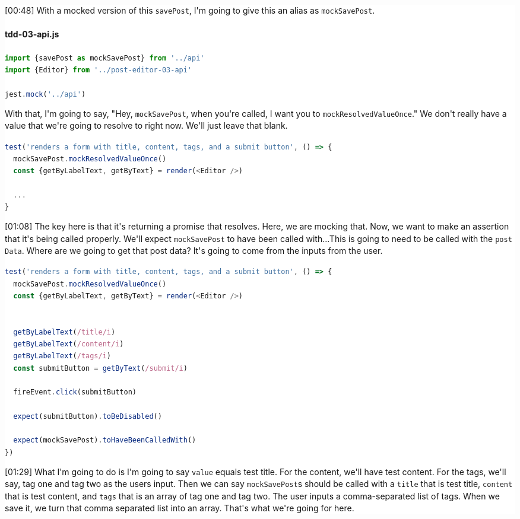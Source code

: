 [00:48] With a mocked version of this `savePost`, I'm going to give this an alias as `mockSavePost`.

#### tdd-03-api.js

```js
import {savePost as mockSavePost} from '../api'
import {Editor} from '../post-editor-03-api'

jest.mock('../api')
```

With that, I'm going to say, "Hey, `mockSavePost`, when you're called, I want you to `mockResolvedValueOnce`." We don't really have a value that we're going to resolve to right now. We'll just leave that blank.

```js
test('renders a form with title, content, tags, and a submit button', () => {
  mockSavePost.mockResolvedValueOnce()
  const {getByLabelText, getByText} = render(<Editor />)

  ...
}
```

[01:08] The key here is that it's returning a promise that resolves. Here, we are mocking that. Now, we want to make an assertion that it's being called properly. We'll expect `mockSavePost` to have been called with...This is going to need to be called with the `postData`. Where are we going to get that post data? It's going to come from the inputs from the user.

```js
test('renders a form with title, content, tags, and a submit button', () => {
  mockSavePost.mockResolvedValueOnce()
  const {getByLabelText, getByText} = render(<Editor />)


  getByLabelText(/title/i)
  getByLabelText(/content/i)
  getByLabelText(/tags/i)
  const submitButton = getByText(/submit/i)

  fireEvent.click(submitButton)

  expect(submitButton).toBeDisabled()

  expect(mockSavePost).toHaveBeenCalledWith()
})
```

[01:29] What I'm going to do is I'm going to say `value` equals test title. For the content, we'll have test content. For the tags, we'll say, tag one and tag two as the users input. Then we can say `mockSavePost`s should be called with a `title` that is test title, `content` that is test content, and `tags` that is an array of tag one and tag two. The user inputs a comma-separated list of tags. When we save it, we turn that comma separated list into an array. That's what we're going for here.
